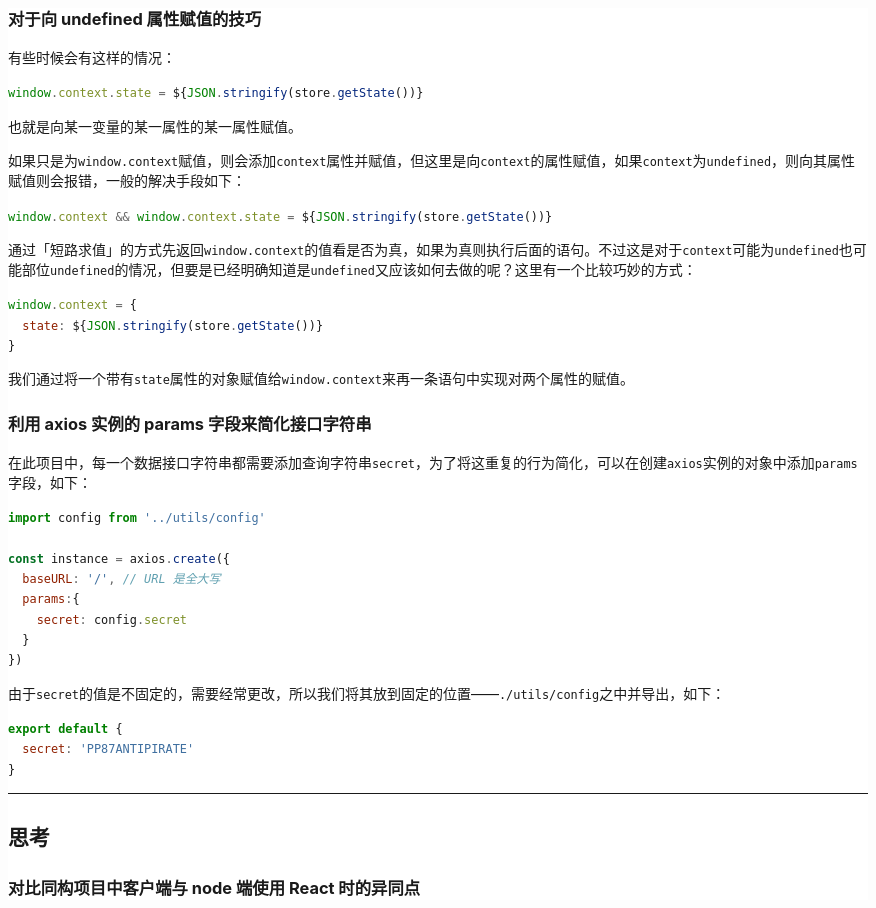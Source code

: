 ### 对于向 undefined 属性赋值的技巧

有些时候会有这样的情况：

```jsx
window.context.state = ${JSON.stringify(store.getState())}
```

也就是向某一变量的某一属性的某一属性赋值。

如果只是为`window.context`赋值，则会添加`context`属性并赋值，但这里是向`context`的属性赋值，如果`context`为`undefined`，则向其属性赋值则会报错，一般的解决手段如下：

```jsx
window.context && window.context.state = ${JSON.stringify(store.getState())}
```

通过「短路求值」的方式先返回`window.context`的值看是否为真，如果为真则执行后面的语句。不过这是对于`context`可能为`undefined`也可能部位`undefined`的情况，但要是已经明确知道是`undefined`又应该如何去做的呢？这里有一个比较巧妙的方式：

```jsx
window.context = {
  state: ${JSON.stringify(store.getState())}
}
```

我们通过将一个带有`state`属性的对象赋值给`window.context`来再一条语句中实现对两个属性的赋值。

### 利用 axios 实例的 params 字段来简化接口字符串

在此项目中，每一个数据接口字符串都需要添加查询字符串`secret`，为了将这重复的行为简化，可以在创建`axios`实例的对象中添加`params`字段，如下：

```jsx
import config from '../utils/config'

const instance = axios.create({ 
  baseURL: '/', // URL 是全大写
  params:{
    secret: config.secret
  }
})
```

由于`secret`的值是不固定的，需要经常更改，所以我们将其放到固定的位置——`./utils/config`之中并导出，如下：

```jsx
export default {
  secret: 'PP87ANTIPIRATE'
}
```

---

## 思考

### 对比同构项目中客户端与 node 端使用 React 时的异同点
